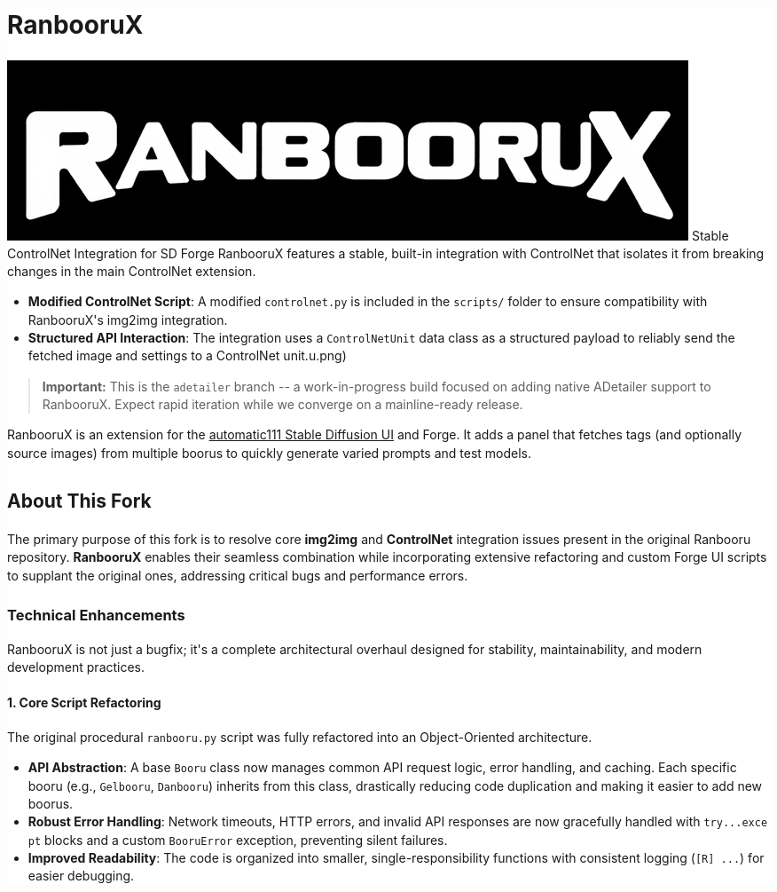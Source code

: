 # RanbooruX

![Alt text](pics/ranbooru.png) Stable ControlNet Integration for SD Forge
RanbooruX features a stable, built-in integration with ControlNet that isolates it from breaking changes in the main ControlNet extension.

-   **Modified ControlNet Script**: A modified `controlnet.py` is included in the `scripts/` folder to ensure compatibility with RanbooruX's img2img integration.
-   **Structured API Interaction**: The integration uses a `ControlNetUnit` data class as a structured payload to reliably send the fetched image and settings to a ControlNet unit.u.png)

> **Important:** This is the `adetailer` branch -- a work-in-progress build focused on adding native ADetailer support to RanbooruX. Expect rapid iteration while we converge on a mainline-ready release.

RanbooruX is an extension for the [automatic111 Stable Diffusion UI](https://github.com/AUTOMATIC1111/stable-diffusion-webui) and Forge. It adds a panel that fetches tags (and optionally source images) from multiple boorus to quickly generate varied prompts and test models.

## About This Fork
The primary purpose of this fork is to resolve core **img2img** and **ControlNet** integration issues present in the original Ranbooru repository. **RanbooruX** enables their seamless combination while incorporating extensive refactoring and custom Forge UI scripts to supplant the original ones, addressing critical bugs and performance errors.

### Technical Enhancements
RanbooruX is not just a bugfix; it's a complete architectural overhaul designed for stability, maintainability, and modern development practices.

#### 1. Core Script Refactoring
The original procedural `ranbooru.py` script was fully refactored into an Object-Oriented architecture.
-   **API Abstraction**: A base `Booru` class now manages common API request logic, error handling, and caching. Each specific booru (e.g., `Gelbooru`, `Danbooru`) inherits from this class, drastically reducing code duplication and making it easier to add new boorus.
-   **Robust Error Handling**: Network timeouts, HTTP errors, and invalid API responses are now gracefully handled with `try...except` blocks and a custom `BooruError` exception, preventing silent failures.
-   **Improved Readability**: The code is organized into smaller, single-responsibility functions with consistent logging (`[R] ...`) for easier debugging.
